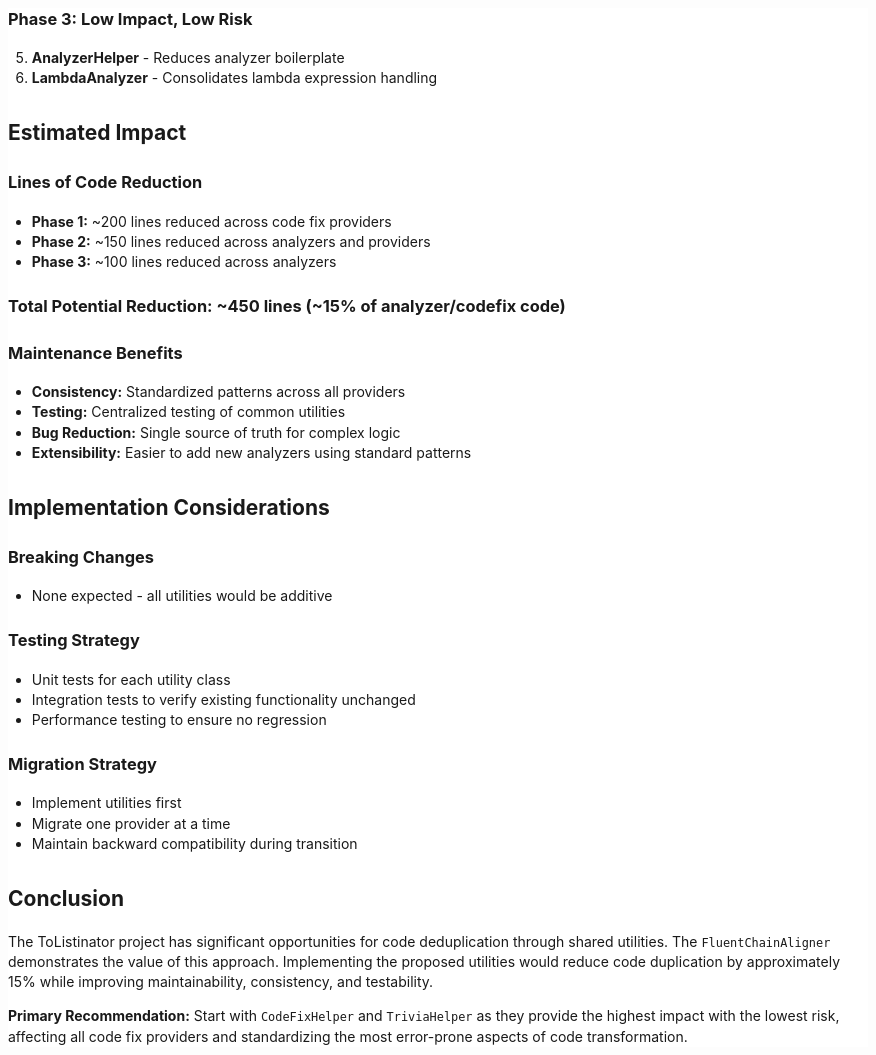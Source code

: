 ### Phase 3: Low Impact, Low Risk
5. **AnalyzerHelper** - Reduces analyzer boilerplate
6. **LambdaAnalyzer** - Consolidates lambda expression handling

## Estimated Impact

### Lines of Code Reduction
- **Phase 1:** ~200 lines reduced across code fix providers
- **Phase 2:** ~150 lines reduced across analyzers and providers
- **Phase 3:** ~100 lines reduced across analyzers

### Total Potential Reduction: ~450 lines (~15% of analyzer/codefix code)

### Maintenance Benefits
- **Consistency:** Standardized patterns across all providers
- **Testing:** Centralized testing of common utilities
- **Bug Reduction:** Single source of truth for complex logic
- **Extensibility:** Easier to add new analyzers using standard patterns

## Implementation Considerations

### Breaking Changes
- None expected - all utilities would be additive

### Testing Strategy
- Unit tests for each utility class
- Integration tests to verify existing functionality unchanged
- Performance testing to ensure no regression

### Migration Strategy
- Implement utilities first
- Migrate one provider at a time
- Maintain backward compatibility during transition

## Conclusion

The ToListinator project has significant opportunities for code deduplication through shared utilities. The `FluentChainAligner` demonstrates the value of this approach. Implementing the proposed utilities would reduce code duplication by approximately 15% while improving maintainability, consistency, and testability.

**Primary Recommendation:** Start with `CodeFixHelper` and `TriviaHelper` as they provide the highest impact with the lowest risk, affecting all code fix providers and standardizing the most error-prone aspects of code transformation.
